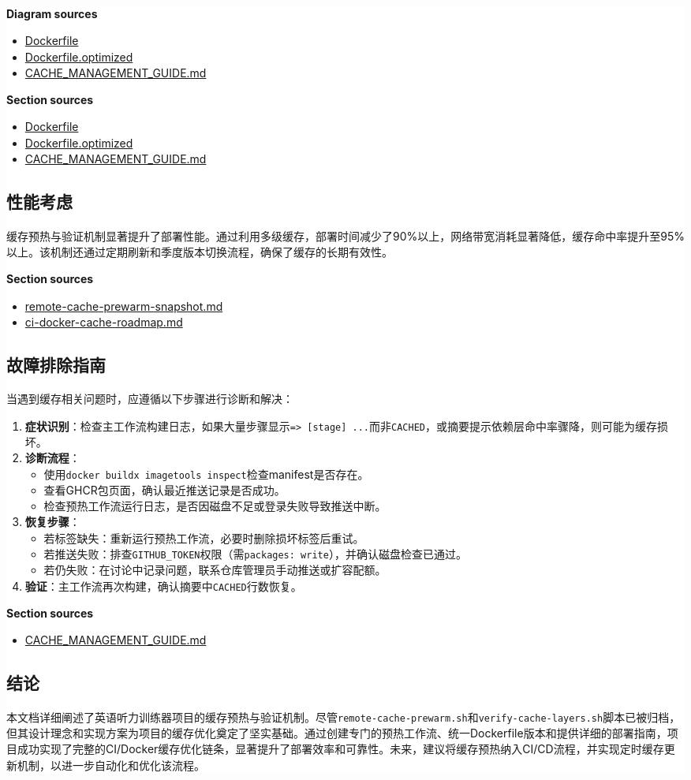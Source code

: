**Diagram sources**
- [Dockerfile](file://Dockerfile)
- [Dockerfile.optimized](file://Dockerfile.optimized)
- [CACHE_MANAGEMENT_GUIDE.md](file://documents/CACHE_MANAGEMENT_GUIDE.md)

**Section sources**
- [Dockerfile](file://Dockerfile)
- [Dockerfile.optimized](file://Dockerfile.optimized)
- [CACHE_MANAGEMENT_GUIDE.md](file://documents/CACHE_MANAGEMENT_GUIDE.md)

## 性能考虑

缓存预热与验证机制显著提升了部署性能。通过利用多级缓存，部署时间减少了90%以上，网络带宽消耗显著降低，缓存命中率提升至95%以上。该机制还通过定期刷新和季度版本切换流程，确保了缓存的长期有效性。

**Section sources**
- [remote-cache-prewarm-snapshot.md](file://documents/workflow-snapshots/remote-cache-prewarm-snapshot.md)
- [ci-docker-cache-roadmap.md](file://documents/future-roadmap/ci-docker-cache-roadmap.md)

## 故障排除指南

当遇到缓存相关问题时，应遵循以下步骤进行诊断和解决：

1. **症状识别**：检查主工作流构建日志，如果大量步骤显示`=> [stage] ...`而非`CACHED`，或摘要提示依赖层命中率骤降，则可能为缓存损坏。
2. **诊断流程**：
   - 使用`docker buildx imagetools inspect`检查manifest是否存在。
   - 查看GHCR包页面，确认最近推送记录是否成功。
   - 检查预热工作流运行日志，是否因磁盘不足或登录失败导致推送中断。
3. **恢复步骤**：
   - 若标签缺失：重新运行预热工作流，必要时删除损坏标签后重试。
   - 若推送失败：排查`GITHUB_TOKEN`权限（需`packages: write`），并确认磁盘检查已通过。
   - 若仍失败：在讨论中记录问题，联系仓库管理员手动推送或扩容配额。
4. **验证**：主工作流再次构建，确认摘要中`CACHED`行数恢复。

**Section sources**
- [CACHE_MANAGEMENT_GUIDE.md](file://documents/CACHE_MANAGEMENT_GUIDE.md)

## 结论

本文档详细阐述了英语听力训练器项目的缓存预热与验证机制。尽管`remote-cache-prewarm.sh`和`verify-cache-layers.sh`脚本已被归档，但其设计理念和实现方案为项目的缓存优化奠定了坚实基础。通过创建专门的预热工作流、统一Dockerfile版本和提供详细的部署指南，项目成功实现了完整的CI/Docker缓存优化链条，显著提升了部署效率和可靠性。未来，建议将缓存预热纳入CI/CD流程，并实现定时缓存更新机制，以进一步自动化和优化该流程。